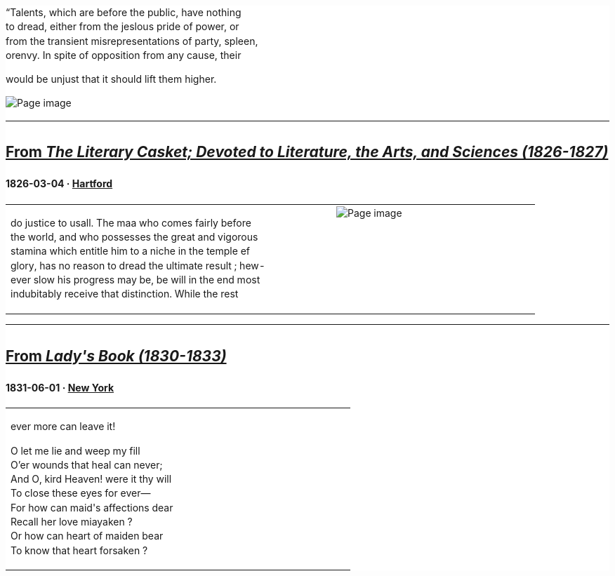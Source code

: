 “Talents, which are before the public, have nothing  
to dread, either from the jeslous pride of power, or  
from the transient misrepresentations of party, spleen,  
orenvy. In spite of opposition from any cause, their  
  
would be unjust that it should lift them higher.
</td><td style="width: 50%; max-height: 75%; margin: auto; display: block;">
<img alt="Page image" src="https://iiif.archive.org/image/iiif/2/sim_literary-casket-devoted-to-lerature-the-arts-and-science_1826-03-04_1_1%2Fsim_literary-casket-devoted-to-lerature-the-arts-and-science_1826-03-04_1_1_jp2.zip%2Fsim_literary-casket-devoted-to-lerature-the-arts-and-science_1826-03-04_1_1_jp2%2Fsim_literary-casket-devoted-to-lerature-the-arts-and-science_1826-03-04_1_1_0006.jp2/pct:35.542857142857144,58.72727272727273,28.057142857142857,10.727272727272727/600,/0/default.jpg"/>
</td>
</tr></table>

---

## [From _The Literary Casket; Devoted to Literature, the Arts, and Sciences (1826-1827)_](https://archive.org/details/sim_literary-casket-devoted-to-lerature-the-arts-and-science_1826-03-04_1_1/page/n6/mode/1up?view=theater)

#### 1826-03-04 &middot; [Hartford](http://dbpedia.org/resource/Hartford%2C_Connecticut)

<table style="width: 100%;"><tr><td style="width: 50%">

  
do justice to usall. The maa who comes fairly before  
the world, and who possesses the great and vigorous  
stamina which entitle him to a niche in the temple ef  
glory, has no reason to dread the ultimate result ; hew-  
ever slow his progress may be, be will in the end most  
indubitably receive that distinction. While the rest
</td><td style="width: 50%; max-height: 75%; margin: auto; display: block;">
<img alt="Page image" src="https://iiif.archive.org/image/iiif/2/sim_literary-casket-devoted-to-lerature-the-arts-and-science_1826-03-04_1_1%2Fsim_literary-casket-devoted-to-lerature-the-arts-and-science_1826-03-04_1_1_jp2.zip%2Fsim_literary-casket-devoted-to-lerature-the-arts-and-science_1826-03-04_1_1_jp2%2Fsim_literary-casket-devoted-to-lerature-the-arts-and-science_1826-03-04_1_1_0006.jp2/pct:64.25714285714285,50.65909090909091,28.085714285714285,6.886363636363637/600,/0/default.jpg"/>
</td>
</tr></table>

---

## [From _Lady's Book (1830-1833)_](https://archive.org/details/sim_godeys-magazine_1831-06_2_6/page/n49/mode/1up?view=theater)

#### 1831-06-01 &middot; [New York](http://dbpedia.org/resource/New_York_City)

<table style="width: 100%;"><tr><td style="width: 50%">

ever more can leave it!  
  
O let me lie and weep my fill  
O’er wounds that heal can never;  
And O, kird Heaven! were it thy will  
To close these eyes for ever—  
For how can maid&#x27;s affections dear  
Recall her love miayaken ?  
Or how can heart of maiden bear  
To know that heart forsaken ?  
  